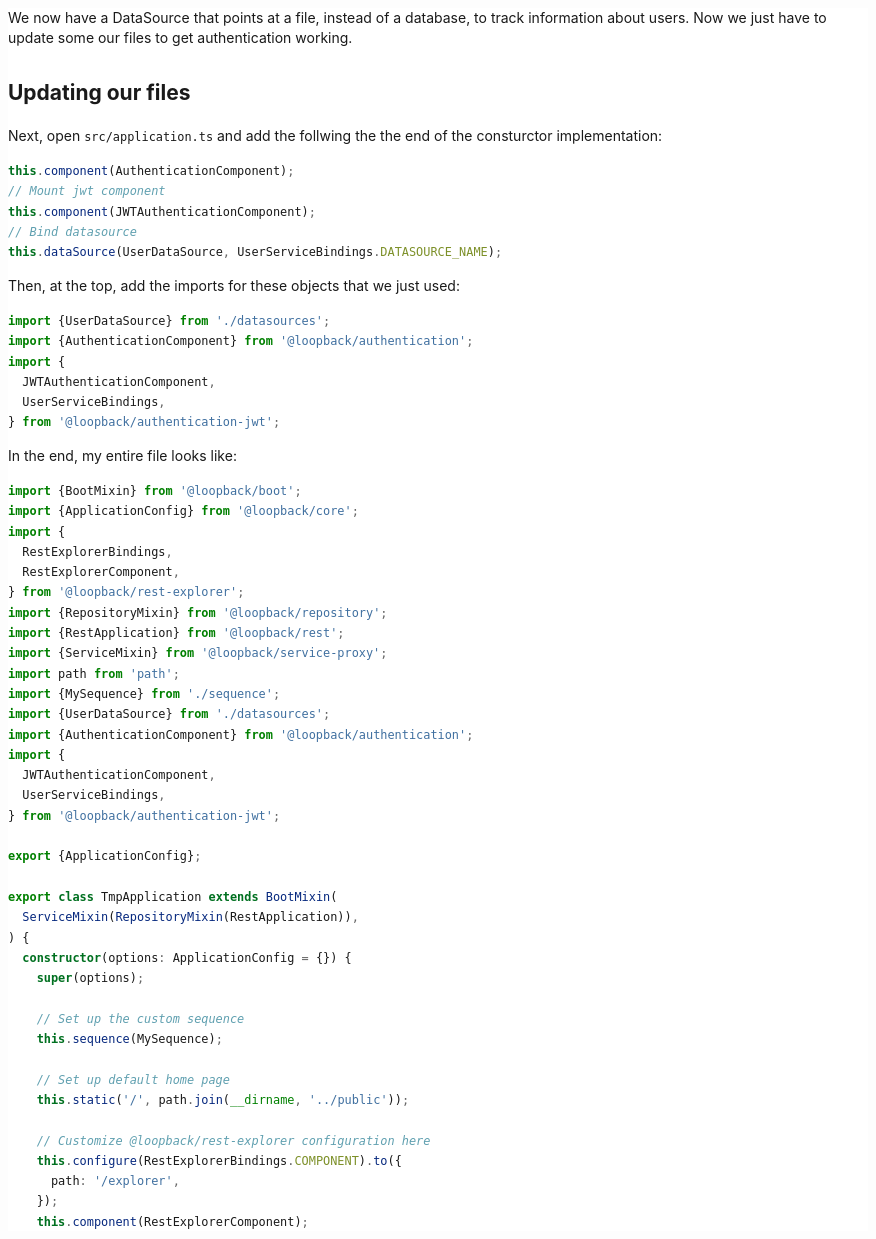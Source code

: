 We now have a DataSource that points at a file, instead of a database, to track information about users. Now we just have to update some our files to get authentication working.

## Updating our files

Next, open `src/application.ts` and add the follwing the the end of the consturctor implementation:

```ts
this.component(AuthenticationComponent);
// Mount jwt component
this.component(JWTAuthenticationComponent);
// Bind datasource
this.dataSource(UserDataSource, UserServiceBindings.DATASOURCE_NAME);
```

Then, at the top, add the imports for these objects that we just used:

```ts
import {UserDataSource} from './datasources';
import {AuthenticationComponent} from '@loopback/authentication';
import {
  JWTAuthenticationComponent,
  UserServiceBindings,
} from '@loopback/authentication-jwt';
```

In the end, my entire file looks like:

```ts
import {BootMixin} from '@loopback/boot';
import {ApplicationConfig} from '@loopback/core';
import {
  RestExplorerBindings,
  RestExplorerComponent,
} from '@loopback/rest-explorer';
import {RepositoryMixin} from '@loopback/repository';
import {RestApplication} from '@loopback/rest';
import {ServiceMixin} from '@loopback/service-proxy';
import path from 'path';
import {MySequence} from './sequence';
import {UserDataSource} from './datasources';
import {AuthenticationComponent} from '@loopback/authentication';
import {
  JWTAuthenticationComponent,
  UserServiceBindings,
} from '@loopback/authentication-jwt';

export {ApplicationConfig};

export class TmpApplication extends BootMixin(
  ServiceMixin(RepositoryMixin(RestApplication)),
) {
  constructor(options: ApplicationConfig = {}) {
    super(options);

    // Set up the custom sequence
    this.sequence(MySequence);

    // Set up default home page
    this.static('/', path.join(__dirname, '../public'));

    // Customize @loopback/rest-explorer configuration here
    this.configure(RestExplorerBindings.COMPONENT).to({
      path: '/explorer',
    });
    this.component(RestExplorerComponent);

```